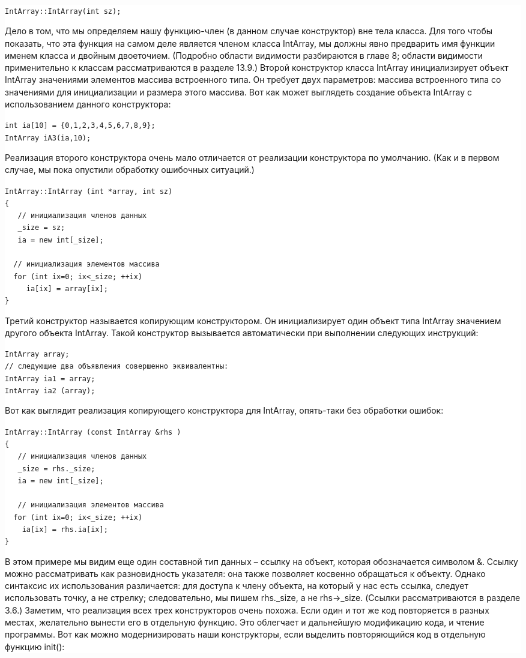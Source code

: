 ```
IntArray::IntArray(int sz);
```
Дело в том, что мы определяем нашу функцию-член (в данном случае конструктор) вне тела класса. Для того чтобы показать, что эта функция на самом деле является членом класса IntArray, мы должны явно предварить имя функции именем класса и двойным двоеточием. (Подробно области видимости разбираются в главе 8; области видимости применительно к классам рассматриваются в разделе 13.9.)
Второй конструктор класса IntArray инициализирует объект IntArray значениями элементов массива встроенного типа. Он требует двух параметров: массива встроенного типа со значениями для инициализации и размера этого массива. Вот как может выглядеть создание объекта IntArray с использованием данного конструктора:

```
int ia[10] = {0,1,2,3,4,5,6,7,8,9};
IntArray iA3(ia,10);
```
Реализация второго конструктора очень мало отличается от реализации конструктора по умолчанию. (Как и в первом случае, мы пока опустили обработку ошибочных ситуаций.)

```
IntArray::IntArray (int *array, int sz)
{
   // инициализация членов данных
   _size = sz;
   ia = new int[_size];

  // инициализация элементов массива
  for (int ix=0; ix<_size; ++ix)
     ia[ix] = array[ix];
}
```
Третий конструктор называется копирующим конструктором. Он инициализирует один объект типа IntArray значением другого объекта IntArray. Такой конструктор вызывается автоматически при выполнении следующих инструкций:

```
IntArray array;
// следующие два объявления совершенно эквивалентны:
IntArray ia1 = array;
IntArray ia2 (array);
```
Вот как выглядит реализация копирующего конструктора для IntArray, опять-таки без обработки ошибок:
```
IntArray::IntArray (const IntArray &rhs )
{
   // инициализация членов данных
   _size = rhs._size;
   ia = new int[_size];

   // инициализация элементов массива
  for (int ix=0; ix<_size; ++ix)
    ia[ix] = rhs.ia[ix];
}
```
В этом примере мы видим еще один составной тип данных – ссылку на объект, которая обозначается символом &. Ссылку можно рассматривать как разновидность указателя: она также позволяет косвенно обращаться к объекту. Однако синтаксис их использования различается: для доступа к члену объекта, на который у нас есть ссылка, следует использовать точку, а не стрелку; следовательно, мы пишем rhs._size, а не rhs->_size. (Ссылки рассматриваются в разделе 3.6.)
Заметим, что реализация всех трех конструкторов очень похожа. Если один и тот же код повторяется в разных местах, желательно вынести его в отдельную функцию. Это облегчает и дальнейшую модификацию кода, и чтение программы. Вот как можно модернизировать наши конструкторы, если выделить повторяющийся код в отдельную функцию init():
